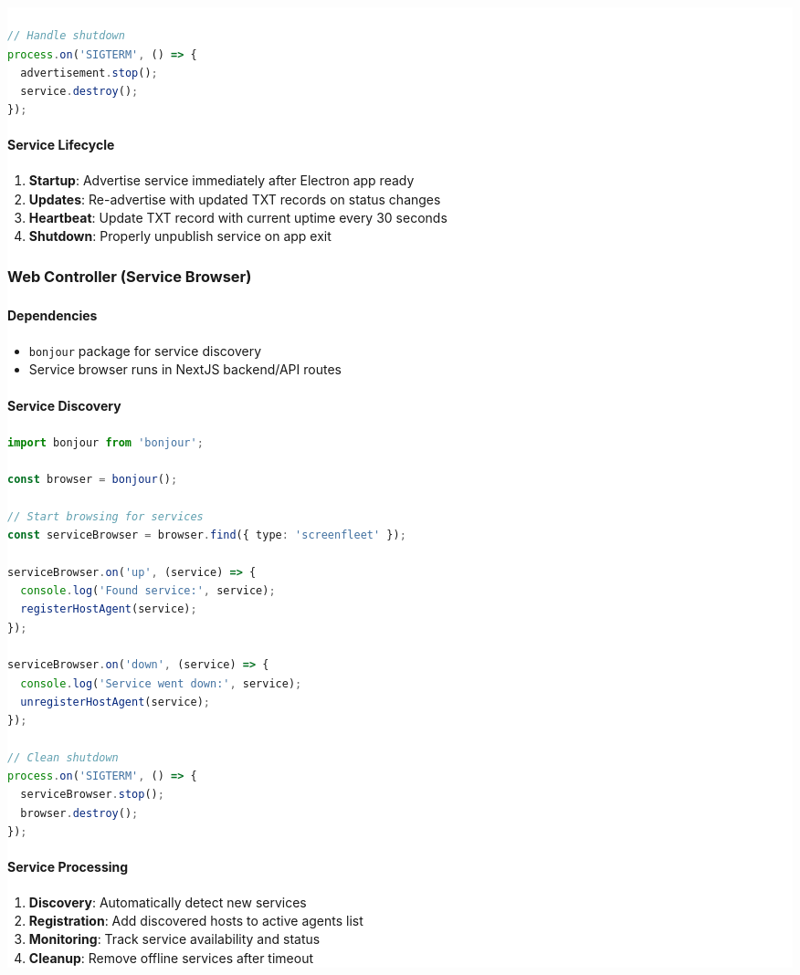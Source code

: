 ```typescript

// Handle shutdown
process.on('SIGTERM', () => {
  advertisement.stop();
  service.destroy();
});
```

#### Service Lifecycle
1. **Startup**: Advertise service immediately after Electron app ready
2. **Updates**: Re-advertise with updated TXT records on status changes
3. **Heartbeat**: Update TXT record with current uptime every 30 seconds
4. **Shutdown**: Properly unpublish service on app exit

### Web Controller (Service Browser)

#### Dependencies
- `bonjour` package for service discovery
- Service browser runs in NextJS backend/API routes

#### Service Discovery
```typescript
import bonjour from 'bonjour';

const browser = bonjour();

// Start browsing for services
const serviceBrowser = browser.find({ type: 'screenfleet' });

serviceBrowser.on('up', (service) => {
  console.log('Found service:', service);
  registerHostAgent(service);
});

serviceBrowser.on('down', (service) => {
  console.log('Service went down:', service);
  unregisterHostAgent(service);
});

// Clean shutdown
process.on('SIGTERM', () => {
  serviceBrowser.stop();
  browser.destroy();
});
```

#### Service Processing
1. **Discovery**: Automatically detect new services
2. **Registration**: Add discovered hosts to active agents list
3. **Monitoring**: Track service availability and status
4. **Cleanup**: Remove offline services after timeout
